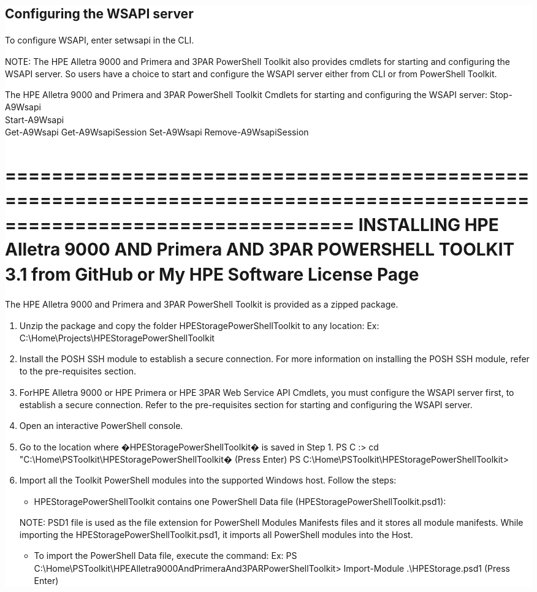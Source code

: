 Configuring the WSAPI server
-----------------------------------------------------------------------------------------------
To configure WSAPI, enter setwsapi in the CLI.

NOTE:
The HPE Alletra 9000 and Primera and 3PAR PowerShell Toolkit also provides cmdlets for starting and configuring the WSAPI server. 
So users have a choice to start and configure the WSAPI server either from CLI or from PowerShell Toolkit.

The HPE Alletra 9000 and Primera and 3PAR PowerShell Toolkit Cmdlets for starting and configuring the WSAPI server:
	Stop-A9Wsapi  
	Start-A9Wsapi  
	Get-A9Wsapi
	Get-A9WsapiSession
	Set-A9Wsapi
	Remove-A9WsapiSession
	
========================================================================================================================
	INSTALLING HPE Alletra 9000 AND Primera AND 3PAR POWERSHELL TOOLKIT 3.1 from GitHub or My HPE Software License Page
========================================================================================================================
The HPE Alletra 9000 and Primera and 3PAR PowerShell Toolkit is provided as a zipped package. 
1. Unzip the package and copy the folder HPEStoragePowerShellToolkit to any location: 
   Ex: C:\Home\Projects\HPEStoragePowerShellToolkit

2. Install the POSH SSH module to establish a secure connection. For more information on 
   installing the POSH SSH module, refer to the pre-requisites section.

3. ForHPE Alletra 9000 or HPE Primera or HPE 3PAR Web Service API Cmdlets, you must configure the WSAPI server first, 
   to establish a secure connection. Refer to the pre-requisites section for starting and configuring the WSAPI server.

4. Open an interactive PowerShell console.

5. Go to the location where �HPEStoragePowerShellToolkit� is saved in Step 1.
   PS C :> cd "C:\Home\PSToolkit\HPEStoragePowerShellToolkit� (Press Enter)
   PS C:\Home\PSToolkit\HPEStoragePowerShellToolkit>

6. Import all the Toolkit PowerShell modules into the supported Windows host. 
   Follow the steps:

	- HPEStoragePowerShellToolkit contains one PowerShell Data file (HPEStoragePowerShellToolkit.psd1):
   	
	NOTE: PSD1 file is used as the file extension for PowerShell Modules Manifests files and it 
	stores all module manifests. While importing the HPEStoragePowerShellToolkit.psd1, it imports all PowerShell modules into the Host.

	- To import the PowerShell Data file, execute the command:
	  Ex: PS C:\Home\PSToolkit\HPEAlletra9000AndPrimeraAnd3PARPowerShellToolkit> Import-Module .\HPEStorage.psd1 (Press Enter)
